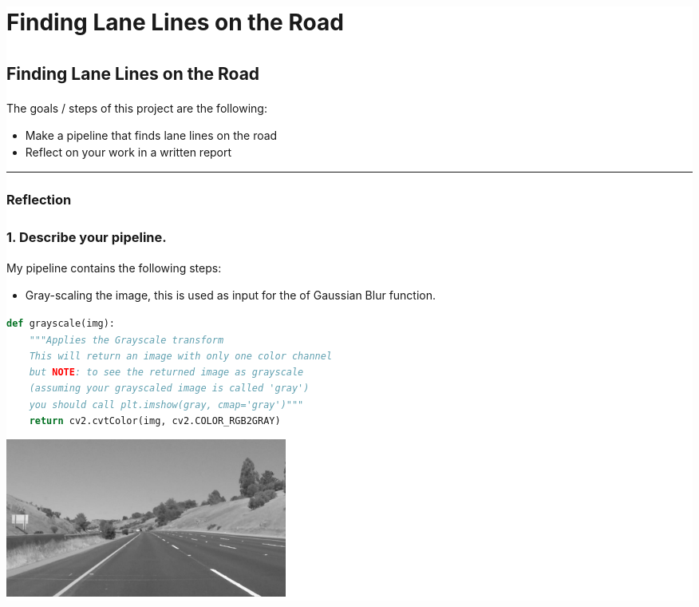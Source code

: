 

# **Finding Lane Lines on the Road**

## Finding Lane Lines on the Road

The goals / steps of this project are the following:

* Make a pipeline that finds lane lines on the road
* Reflect on your work in a written report

---

### Reflection

### 1. Describe your pipeline.

My pipeline contains the following steps:

* Gray-scaling the image, this is used as input for the of Gaussian Blur function.

```python
def grayscale(img):
    """Applies the Grayscale transform
    This will return an image with only one color channel
    but NOTE: to see the returned image as grayscale
    (assuming your grayscaled image is called 'gray')
    you should call plt.imshow(gray, cmap='gray')"""
    return cv2.cvtColor(img, cv2.COLOR_RGB2GRAY)
```

<img src="./images/gray_image.jpeg" alt="Grayscale" width="350"/>

